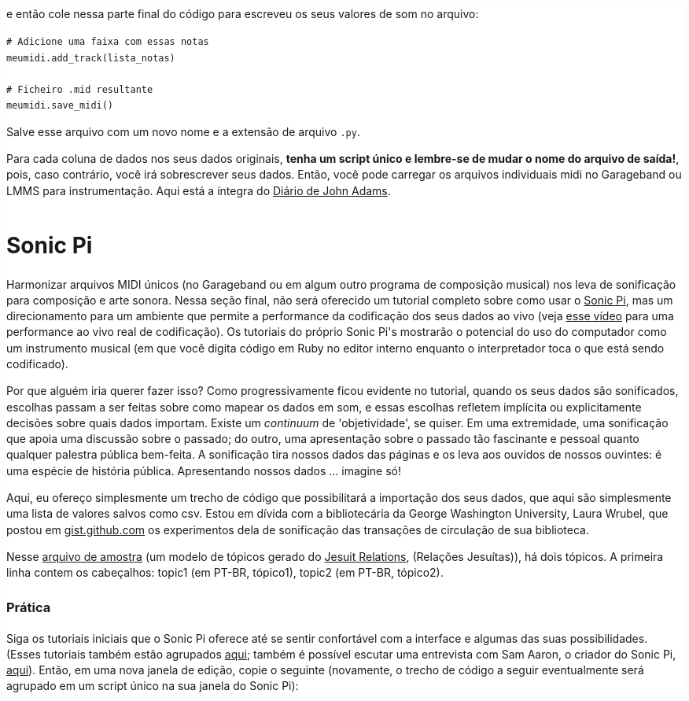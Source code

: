 ```python
```

e então cole nessa parte final do código para escreveu os seus valores de som no arquivo:

```
# Adicione uma faixa com essas notas
meumidi.add_track(lista_notas)

# Ficheiro .mid resultante
meumidi.save_midi()
```

Salve esse arquivo com um novo nome e a extensão de arquivo `.py`.

Para cada coluna de dados nos seus dados originais, **tenha um script único e lembre-se de mudar o nome do arquivo de saída!**, pois, caso contrário, você irá sobrescrever seus dados. Então, você pode carregar os arquivos individuais midi no Garageband ou LMMS para instrumentação. Aqui está a íntegra do [Diário de John Adams](https://www.youtube.com/watch?v=ikqRXtI3JeA).

# Sonic Pi

Harmonizar arquivos MIDI únicos (no Garageband ou em algum outro programa de composição musical) nos leva de sonificação para composição e arte sonora. Nessa seção final, não será oferecido um tutorial completo sobre como usar o [Sonic Pi](http://sonic-pi.net), mas um direcionamento para um ambiente que permite a performance da codificação dos seus dados ao vivo (veja [esse vídeo](https://www.youtube.com/watch?v=oW-3HVOeUQA) para uma performance ao vivo real de codificação). Os tutoriais do próprio Sonic Pi's mostrarão o potencial do uso do computador como um instrumento musical (em que você digita código em Ruby no editor interno enquanto o interpretador toca o que está sendo codificado).

Por que alguém iria querer fazer isso? Como progressivamente ficou evidente no tutorial, quando os seus dados são sonificados, escolhas passam a ser feitas sobre como mapear os dados em som, e essas escolhas refletem implícita ou explicitamente decisões sobre quais dados importam. Existe um _continuum_ de 'objetividade', se quiser. Em uma extremidade, uma sonificação que apoia uma discussão sobre o passado; do outro, uma apresentação sobre o passado tão fascinante e pessoal quanto qualquer palestra pública bem-feita. A sonificação tira nossos dados das páginas e os leva aos ouvidos de nossos ouvintes: é uma espécie de história pública. Apresentando nossos dados ... imagine só!

Aqui, eu ofereço simplesmente um trecho de código que possibilitará a importação dos seus dados, que aqui são simplesmente uma lista de valores salvos como csv. Estou em dívida com a bibliotecária da George Washington University, Laura Wrubel, que postou em [gist.github.com](https://gist.github.com/lwrubel) os experimentos dela de sonificação das transações de circulação de sua biblioteca.

Nesse [arquivo de amostra](https://github.com/programminghistorian/ph-submissions/blob/5c70b1442c723d6fa9cabcbb1fddef48ef59eb7f/assets/sonification-jesuittopics.csv) (um modelo de tópicos gerado do [Jesuit Relations](http://puffin.creighton.edu/jesuit/relations/), (Relações Jesuítas)), há dois tópicos. A primeira linha contem os cabeçalhos: topic1 (em PT-BR, tópico1), topic2 (em PT-BR, tópico2).

### Prática

Siga os tutoriais iniciais que o Sonic Pi oferece até se sentir confortável com a interface e algumas das suas possibilidades. (Esses tutoriais também estão agrupados [aqui](https://gist.github.com/jwinder/e59be201082cca694df9); também é possível escutar uma entrevista com Sam Aaron, o criador do Sonic Pi, [aqui](https://devchat.tv/ruby-rogues/215-rr-sonic-pi-with-sam-aaron)). Então, em uma nova janela de edição, copie o seguinte (novamente, o trecho de código a seguir eventualmente será agrupado em um script único na sua janela do Sonic Pi):
